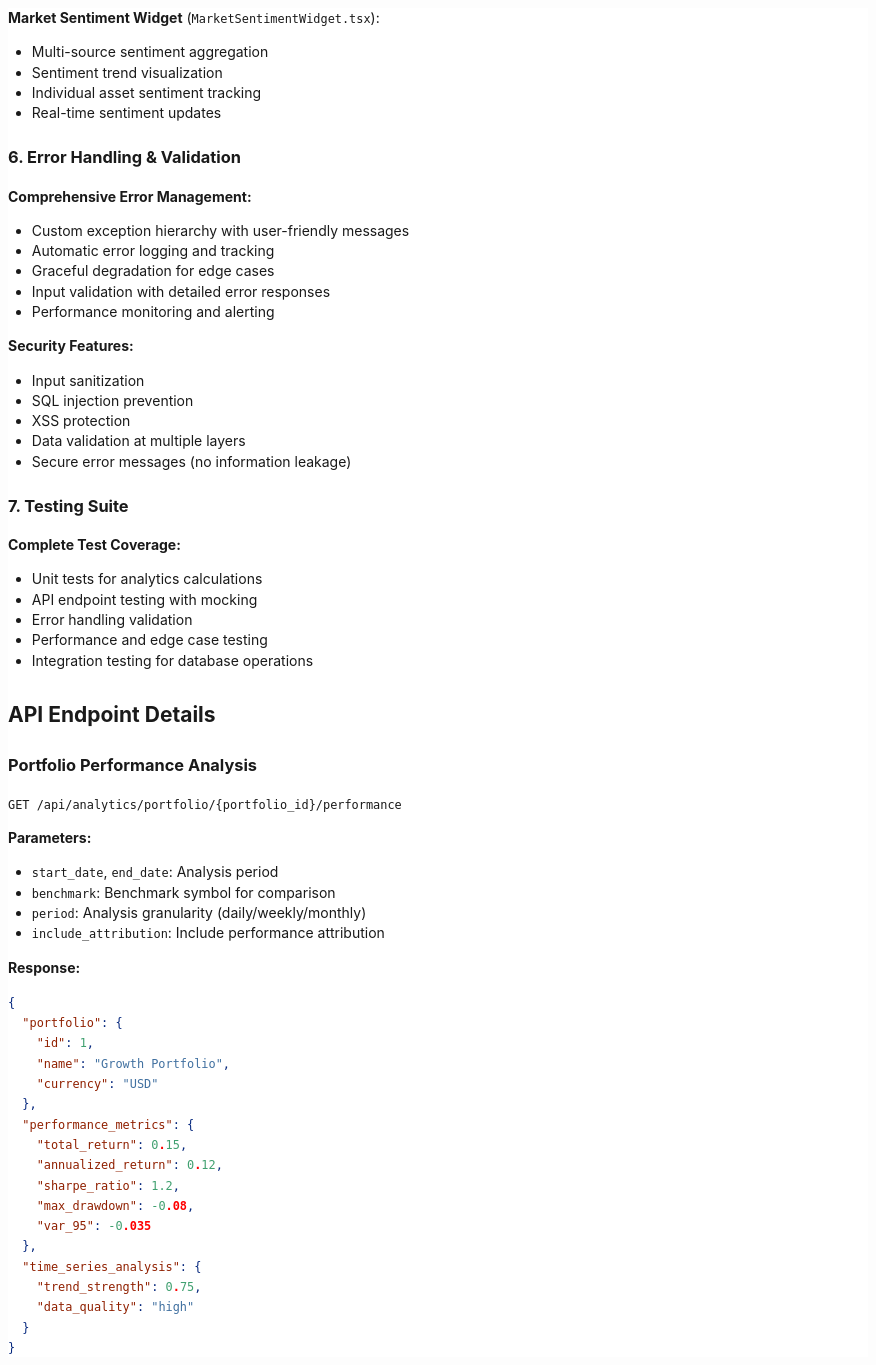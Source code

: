 **Market Sentiment Widget** (`MarketSentimentWidget.tsx`):
- Multi-source sentiment aggregation
- Sentiment trend visualization
- Individual asset sentiment tracking
- Real-time sentiment updates

### 6. Error Handling & Validation

**Comprehensive Error Management:**
- Custom exception hierarchy with user-friendly messages
- Automatic error logging and tracking
- Graceful degradation for edge cases
- Input validation with detailed error responses
- Performance monitoring and alerting

**Security Features:**
- Input sanitization
- SQL injection prevention
- XSS protection
- Data validation at multiple layers
- Secure error messages (no information leakage)

### 7. Testing Suite

**Complete Test Coverage:**
- Unit tests for analytics calculations
- API endpoint testing with mocking
- Error handling validation
- Performance and edge case testing
- Integration testing for database operations

## API Endpoint Details

### Portfolio Performance Analysis
```
GET /api/analytics/portfolio/{portfolio_id}/performance
```

**Parameters:**
- `start_date`, `end_date`: Analysis period
- `benchmark`: Benchmark symbol for comparison
- `period`: Analysis granularity (daily/weekly/monthly)
- `include_attribution`: Include performance attribution

**Response:**
```json
{
  "portfolio": {
    "id": 1,
    "name": "Growth Portfolio",
    "currency": "USD"
  },
  "performance_metrics": {
    "total_return": 0.15,
    "annualized_return": 0.12,
    "sharpe_ratio": 1.2,
    "max_drawdown": -0.08,
    "var_95": -0.035
  },
  "time_series_analysis": {
    "trend_strength": 0.75,
    "data_quality": "high"
  }
}
```
